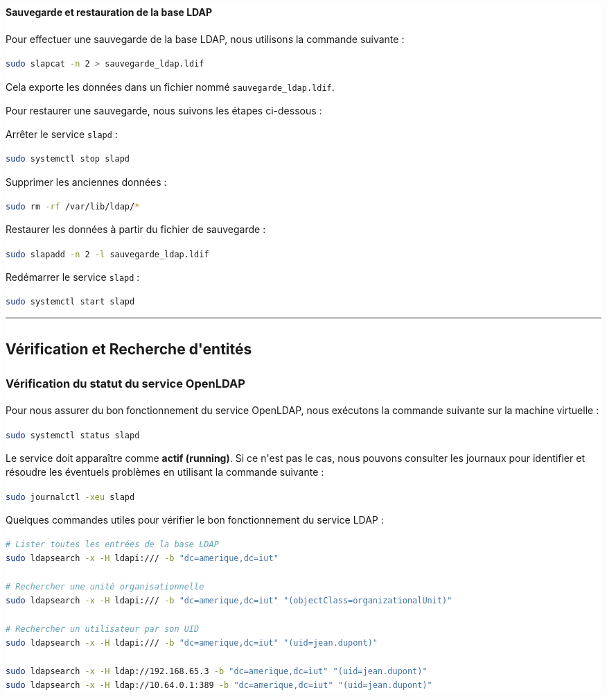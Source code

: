 
#### Sauvegarde et restauration de la base LDAP

Pour effectuer une sauvegarde de la base LDAP, nous utilisons la commande suivante :

```bash
sudo slapcat -n 2 > sauvegarde_ldap.ldif
```

Cela exporte les données dans un fichier nommé `sauvegarde_ldap.ldif`.

Pour restaurer une sauvegarde, nous suivons les étapes ci-dessous :

Arrêter le service `slapd` :  
```bash
sudo systemctl stop slapd
```

Supprimer les anciennes données :  
```bash
sudo rm -rf /var/lib/ldap/*
```

Restaurer les données à partir du fichier de sauvegarde :  
```bash
sudo slapadd -n 2 -l sauvegarde_ldap.ldif
```

Redémarrer le service `slapd` :  
```bash
sudo systemctl start slapd
```

---

## Vérification et Recherche d'entités

### Vérification du statut du service OpenLDAP

Pour nous assurer du bon fonctionnement du service OpenLDAP, nous exécutons la commande suivante sur la machine virtuelle :

```bash
sudo systemctl status slapd
```

Le service doit apparaître comme **actif (running)**. Si ce n'est pas le cas, nous pouvons consulter les journaux pour identifier et résoudre les éventuels problèmes en utilisant la commande suivante :

```bash
sudo journalctl -xeu slapd
```

Quelques commandes utiles pour vérifier le bon fonctionnement du service LDAP :

```bash
# Lister toutes les entrées de la base LDAP
sudo ldapsearch -x -H ldapi:/// -b "dc=amerique,dc=iut"

# Rechercher une unité organisationnelle
sudo ldapsearch -x -H ldapi:/// -b "dc=amerique,dc=iut" "(objectClass=organizationalUnit)"

# Rechercher un utilisateur par son UID
sudo ldapsearch -x -H ldapi:/// -b "dc=amerique,dc=iut" "(uid=jean.dupont)"

sudo ldapsearch -x -H ldap://192.168.65.3 -b "dc=amerique,dc=iut" "(uid=jean.dupont)"
sudo ldapsearch -x -H ldap://10.64.0.1:389 -b "dc=amerique,dc=iut" "(uid=jean.dupont)"


```
